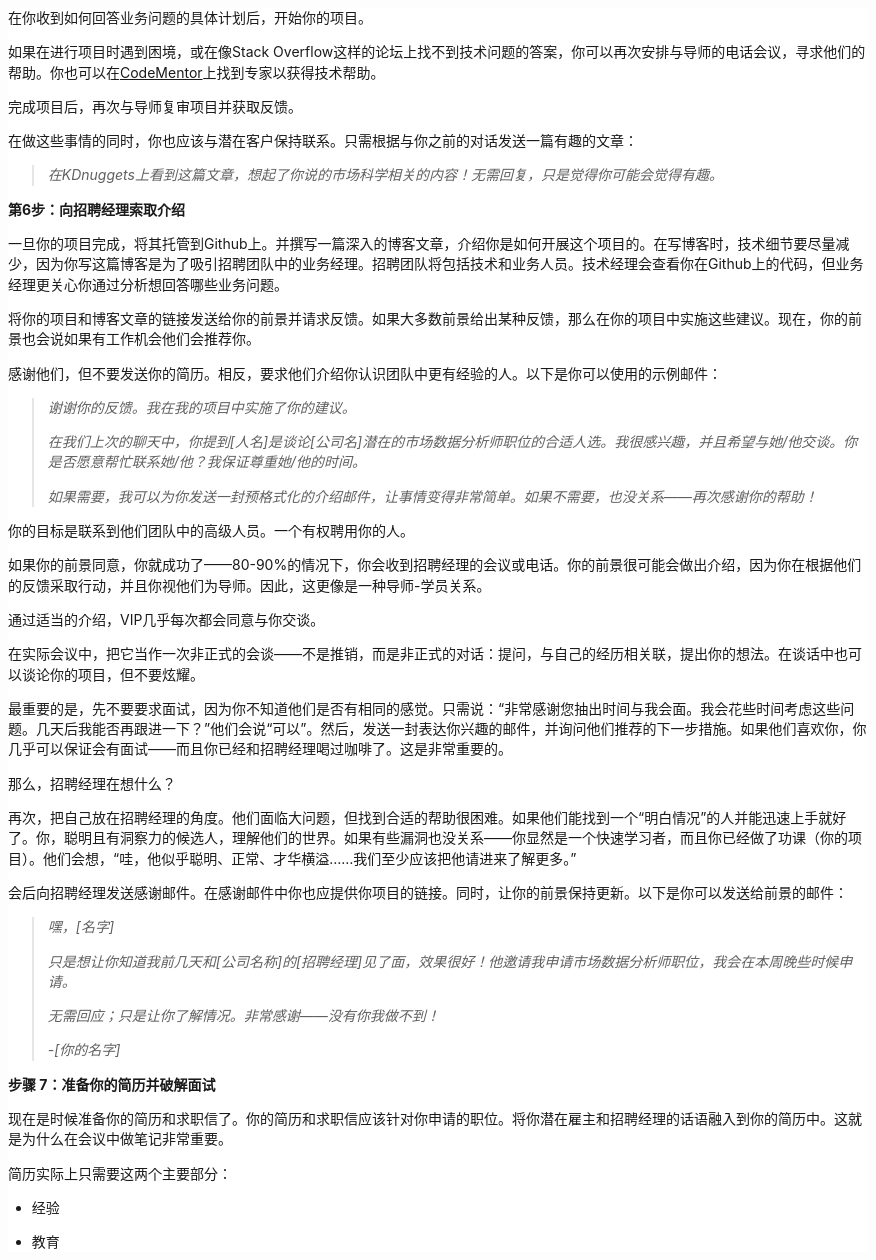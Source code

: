 在你收到如何回答业务问题的具体计划后，开始你的项目。

如果在进行项目时遇到困境，或在像Stack Overflow这样的论坛上找不到技术问题的答案，你可以再次安排与导师的电话会议，寻求他们的帮助。你也可以在[CodeMentor](https://www.codementor.io/machine-learning-experts)上找到专家以获得技术帮助。

完成项目后，再次与导师复审项目并获取反馈。

在做这些事情的同时，你也应该与潜在客户保持联系。只需根据与你之前的对话发送一篇有趣的文章：

> *在KDnuggets上看到这篇文章，想起了你说的市场科学相关的内容！无需回复，只是觉得你可能会觉得有趣。*

**第6步：向招聘经理索取介绍**

一旦你的项目完成，将其托管到Github上。并撰写一篇深入的博客文章，介绍你是如何开展这个项目的。在写博客时，技术细节要尽量减少，因为你写这篇博客是为了吸引招聘团队中的业务经理。招聘团队将包括技术和业务人员。技术经理会查看你在Github上的代码，但业务经理更关心你通过分析想回答哪些业务问题。

将你的项目和博客文章的链接发送给你的前景并请求反馈。如果大多数前景给出某种反馈，那么在你的项目中实施这些建议。现在，你的前景也会说如果有工作机会他们会推荐你。

感谢他们，但不要发送你的简历。相反，要求他们介绍你认识团队中更有经验的人。以下是你可以使用的示例邮件：

> *谢谢你的反馈。我在我的项目中实施了你的建议。*
> 
> *在我们上次的聊天中，你提到[人名]是谈论[公司名]潜在的市场数据分析师职位的合适人选。我很感兴趣，并且希望与她/他交谈。你是否愿意帮忙联系她/他？我保证尊重她/他的时间。*
> 
> *如果需要，我可以为你发送一封预格式化的介绍邮件，让事情变得非常简单。如果不需要，也没关系——再次感谢你的帮助！*

你的目标是联系到他们团队中的高级人员。一个有权聘用你的人。

如果你的前景同意，你就成功了——80-90%的情况下，你会收到招聘经理的会议或电话。你的前景很可能会做出介绍，因为你在根据他们的反馈采取行动，并且你视他们为导师。因此，这更像是一种导师-学员关系。

通过适当的介绍，VIP几乎每次都会同意与你交谈。

在实际会议中，把它当作一次非正式的会谈——不是推销，而是非正式的对话：提问，与自己的经历相关联，提出你的想法。在谈话中也可以谈论你的项目，但不要炫耀。

最重要的是，先不要要求面试，因为你不知道他们是否有相同的感觉。只需说：“非常感谢您抽出时间与我会面。我会花些时间考虑这些问题。几天后我能否再跟进一下？”他们会说“可以”。然后，发送一封表达你兴趣的邮件，并询问他们推荐的下一步措施。如果他们喜欢你，你几乎可以保证会有面试——而且你已经和招聘经理喝过咖啡了。这是非常重要的。

那么，招聘经理在想什么？

再次，把自己放在招聘经理的角度。他们面临大问题，但找到合适的帮助很困难。如果他们能找到一个“明白情况”的人并能迅速上手就好了。你，聪明且有洞察力的候选人，理解他们的世界。如果有些漏洞也没关系——你显然是一个快速学习者，而且你已经做了功课（你的项目）。他们会想，“哇，他似乎聪明、正常、才华横溢……我们至少应该把他请进来了解更多。”

会后向招聘经理发送感谢邮件。在感谢邮件中你也应提供你项目的链接。同时，让你的前景保持更新。以下是你可以发送给前景的邮件：

> *嘿，[名字]*
> 
> *只是想让你知道我前几天和[公司名称]的[招聘经理]见了面，效果很好！他邀请我申请市场数据分析师职位，我会在本周晚些时候申请。*
> 
> *无需回应；只是让你了解情况。非常感谢——没有你我做不到！*
> 
> *-[你的名字]*

**步骤 7：准备你的简历并破解面试**

现在是时候准备你的简历和求职信了。你的简历和求职信应该针对你申请的职位。将你潜在雇主和招聘经理的话语融入到你的简历中。这就是为什么在会议中做笔记非常重要。

简历实际上只需要这两个主要部分：

+   经验

+   教育
